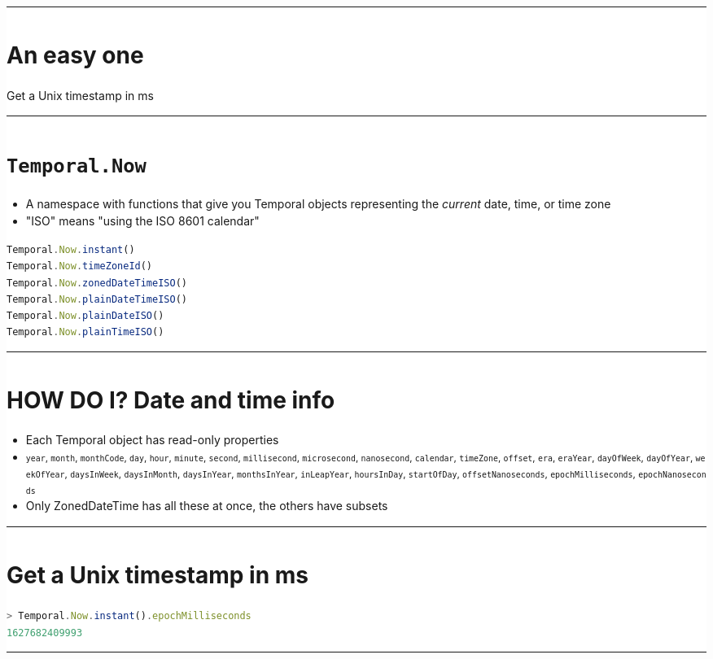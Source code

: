 

---



# An easy one

Get a Unix timestamp in ms



---

# `Temporal.Now`

- A namespace with functions that give you Temporal objects representing the _current_ date, time, or time zone
- "ISO" means "using the ISO 8601 calendar"

```js
Temporal.Now.instant()
Temporal.Now.timeZoneId()
Temporal.Now.zonedDateTimeISO()
Temporal.Now.plainDateTimeISO()
Temporal.Now.plainDateISO()
Temporal.Now.plainTimeISO()
```



---

# HOW DO I? Date and time info

- Each Temporal object has read-only properties
- <small>`year`, `month`, `monthCode`, `day`, `hour`, `minute`, `second`, `millisecond`, `microsecond`, `nanosecond`, `calendar`, `timeZone`, `offset`, `era`, `eraYear`, `dayOfWeek`, `dayOfYear`, `weekOfYear`, `daysInWeek`, `daysInMonth`, `daysInYear`, `monthsInYear`, `inLeapYear`, `hoursInDay`, `startOfDay`, `offsetNanoseconds`, `epochMilliseconds`, `epochNanoseconds`</small>
- Only ZonedDateTime has all these at once, the others have subsets



---

# Get a Unix timestamp in ms

```js
> Temporal.Now.instant().epochMilliseconds
1627682409993
```



---
